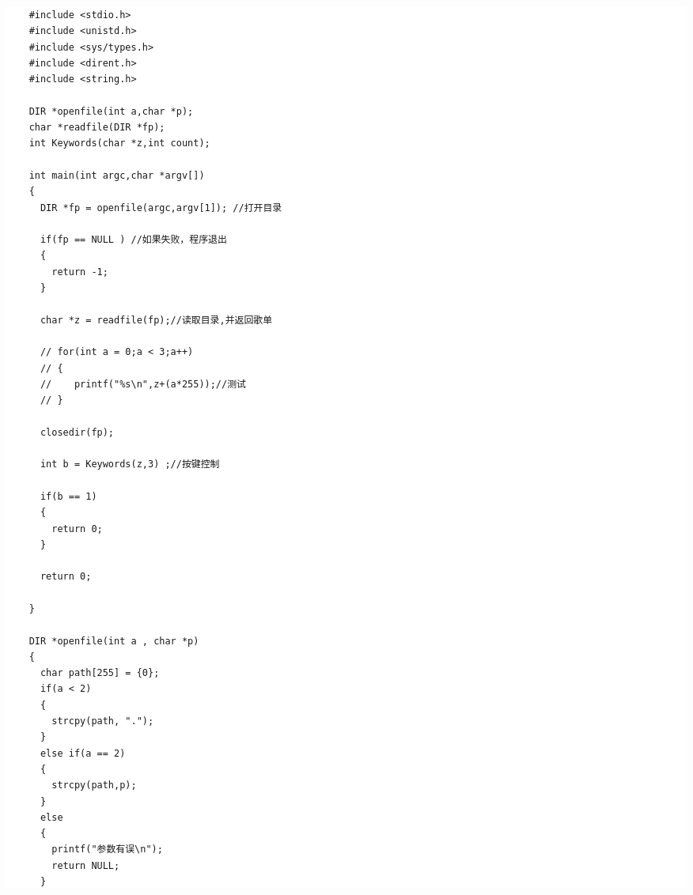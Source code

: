         #include <stdio.h>
        #include <unistd.h>
        #include <sys/types.h>
        #include <dirent.h>
        #include <string.h>
        
        DIR *openfile(int a,char *p);
        char *readfile(DIR *fp);
        int Keywords(char *z,int count);
        
        int main(int argc,char *argv[])
        {
          DIR *fp = openfile(argc,argv[1]); //打开目录
         
          if(fp == NULL ) //如果失败，程序退出
          {
            return -1;
          }
        
          char *z = readfile(fp);//读取目录,并返回歌单
          
          // for(int a = 0;a < 3;a++)
          // {
          //    printf("%s\n",z+(a*255));//测试
          // } 
        
          closedir(fp);
        
          int b = Keywords(z,3) ;//按键控制
          
          if(b == 1)
          {
            return 0;
          }
          
          return 0;
          
        }
        
        DIR *openfile(int a , char *p)
        {
          char path[255] = {0};
          if(a < 2)
          {
            strcpy(path, ".");
          }
          else if(a == 2)
          {
            strcpy(path,p);
          }
          else
          {
            printf("参数有误\n");
            return NULL;
          }
        